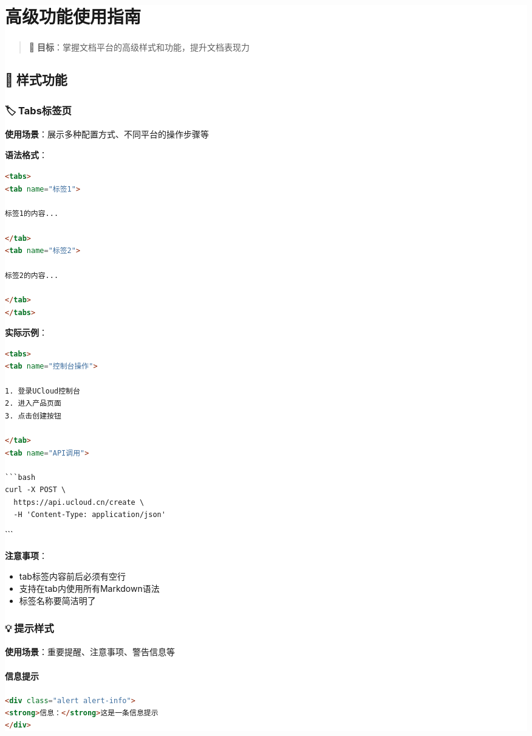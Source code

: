 # 高级功能使用指南

> 🎯 **目标**：掌握文档平台的高级样式和功能，提升文档表现力

## 🎨 样式功能

### 🏷️ Tabs标签页

**使用场景**：展示多种配置方式、不同平台的操作步骤等

**语法格式**：
```html
<tabs>
<tab name="标签1">

标签1的内容...

</tab>
<tab name="标签2">

标签2的内容...

</tab>
</tabs>
```

**实际示例**：
```html
<tabs>
<tab name="控制台操作">

1. 登录UCloud控制台
2. 进入产品页面
3. 点击创建按钮

</tab>
<tab name="API调用">

```bash
curl -X POST \
  https://api.ucloud.cn/create \
  -H 'Content-Type: application/json'
```

</tab>
</tabs>
```

**注意事项**：
- tab标签内容前后必须有空行
- 支持在tab内使用所有Markdown语法
- 标签名称要简洁明了

### 💡 提示样式

**使用场景**：重要提醒、注意事项、警告信息等

#### 信息提示
```html
<div class="alert alert-info">
<strong>信息：</strong>这是一条信息提示
</div>
```
